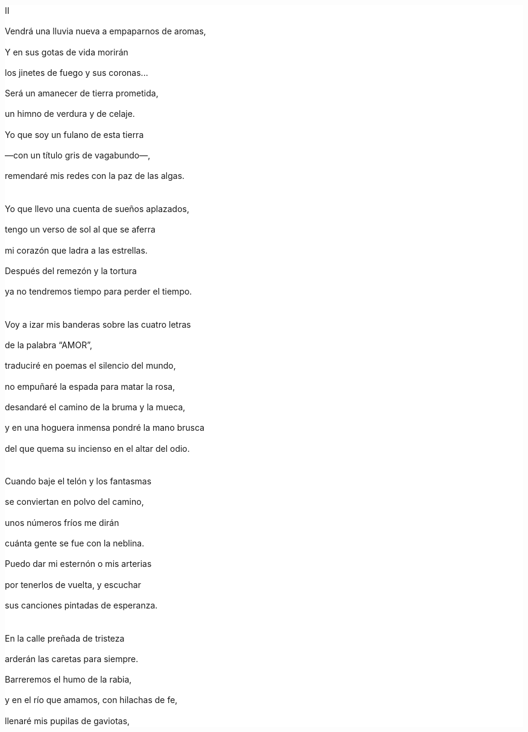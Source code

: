 II

Vendrá una lluvia nueva a empaparnos de aromas,

Y en sus gotas de vida morirán

los jinetes de fuego y sus coronas...

Será un amanecer de tierra prometida,

un himno de verdura y de celaje.

Yo que soy un fulano de esta tierra

&mdash;con un título gris de vagabundo&mdash;,

remendaré mis redes con la paz de las algas.<br/><br/>

Yo que llevo una cuenta de sueños aplazados,

tengo un verso de sol al que se aferra

mi corazón que ladra a las estrellas.

Después del remezón y la tortura

ya no tendremos tiempo para perder el tiempo.<br/><br/>

Voy a izar mis banderas sobre las cuatro letras

de la palabra “AMOR”,

traduciré en poemas el silencio del mundo,

no empuñaré la espada para matar la rosa,

desandaré el camino de la bruma y la mueca,

y en una hoguera inmensa pondré la mano brusca

del que quema su incienso en el altar del odio.<br/><br/>

Cuando baje el telón y los fantasmas

se conviertan en polvo del camino,

unos números fríos me dirán

cuánta gente se fue con la neblina.

Puedo dar mi esternón o mis arterias

por tenerlos de vuelta, y escuchar

sus canciones pintadas de esperanza.<br/><br/>

En la calle preñada de tristeza

arderán las caretas para siempre.

Barreremos el humo de la rabia,

y en el río que amamos, con hilachas de fe,

llenaré mis pupilas de gaviotas,
